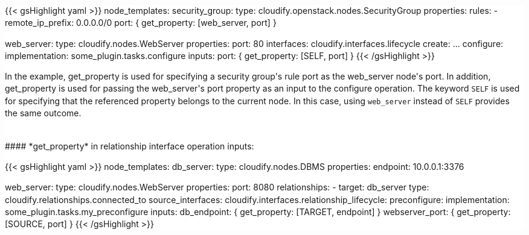 {{< gsHighlight  yaml  >}}
node_templates:
  security_group:
    type: cloudify.openstack.nodes.SecurityGroup
    properties:
      rules:
        - remote_ip_prefix: 0.0.0.0/0
          port: { get_property: [web_server, port] }

  web_server:
    type: cloudify.nodes.WebServer
    properties:
      port: 80
    interfaces:
      cloudify.interfaces.lifecycle
        create:
          ...
        configure:
          implementation: some_plugin.tasks.configure
          inputs:
            port: { get_property: [SELF, port] }
{{< /gsHighlight >}}

In the example, get_property is used for specifying a security group's rule port as the web_server node's port. In addition, get_property is used for passing the web_server's port property as an input to the configure operation. The keyword `SELF` is used for specifying that the referenced property belongs to the current node. In this case, using `web_server` instead of `SELF` provides the same outcome.

<br>
#### *get_property* in relationship interface operation inputs:

{{< gsHighlight  yaml  >}}
node_templates:
  db_server:
    type: cloudify.nodes.DBMS
    properties:
      endpoint: 10.0.0.1:3376

  web_server:
    type: cloudify.nodes.WebServer
    properties:
      port: 8080
    relationships:
      - target: db_server
        type: cloudify.relationships.connected_to
        source_interfaces:
          cloudify.interfaces.relationship_lifecycle:
            preconfigure:
              implementation: some_plugin.tasks.my_preconfigure
              inputs:
                db_endpoint: { get_property: [TARGET, endpoint] }
                webserver_port: { get_property: [SOURCE, port] }
{{< /gsHighlight >}}
